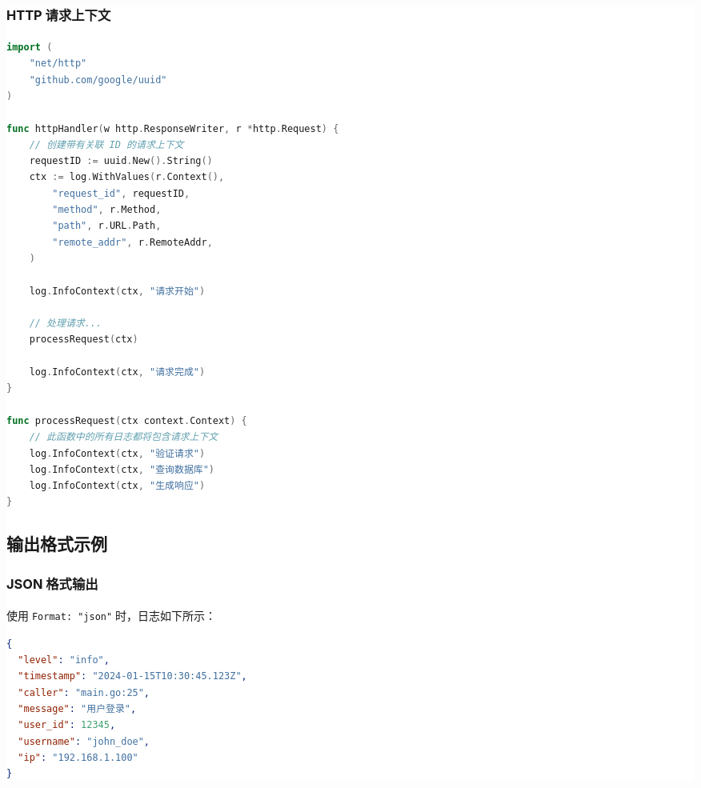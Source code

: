 ### HTTP 请求上下文

```go
import (
    "net/http"
    "github.com/google/uuid"
)

func httpHandler(w http.ResponseWriter, r *http.Request) {
    // 创建带有关联 ID 的请求上下文
    requestID := uuid.New().String()
    ctx := log.WithValues(r.Context(), 
        "request_id", requestID,
        "method", r.Method,
        "path", r.URL.Path,
        "remote_addr", r.RemoteAddr,
    )
    
    log.InfoContext(ctx, "请求开始")
    
    // 处理请求...
    processRequest(ctx)
    
    log.InfoContext(ctx, "请求完成")
}

func processRequest(ctx context.Context) {
    // 此函数中的所有日志都将包含请求上下文
    log.InfoContext(ctx, "验证请求")
    log.InfoContext(ctx, "查询数据库")
    log.InfoContext(ctx, "生成响应")
}
```

## 输出格式示例

### JSON 格式输出

使用 `Format: "json"` 时，日志如下所示：

```json
{
  "level": "info",
  "timestamp": "2024-01-15T10:30:45.123Z",
  "caller": "main.go:25",
  "message": "用户登录",
  "user_id": 12345,
  "username": "john_doe",
  "ip": "192.168.1.100"
}
```
